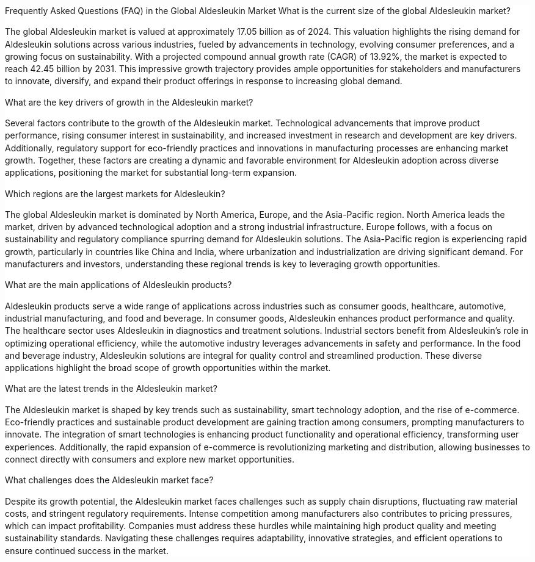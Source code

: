 Frequently Asked Questions (FAQ) in the Global Aldesleukin Market
What is the current size of the global Aldesleukin market?

The global Aldesleukin market is valued at approximately 17.05 billion as of 2024. This valuation highlights the rising demand for Aldesleukin solutions across various industries, fueled by advancements in technology, evolving consumer preferences, and a growing focus on sustainability. With a projected compound annual growth rate (CAGR) of 13.92%, the market is expected to reach 42.45 billion by 2031. This impressive growth trajectory provides ample opportunities for stakeholders and manufacturers to innovate, diversify, and expand their product offerings in response to increasing global demand.

What are the key drivers of growth in the Aldesleukin market?

Several factors contribute to the growth of the Aldesleukin market. Technological advancements that improve product performance, rising consumer interest in sustainability, and increased investment in research and development are key drivers. Additionally, regulatory support for eco-friendly practices and innovations in manufacturing processes are enhancing market growth. Together, these factors are creating a dynamic and favorable environment for Aldesleukin adoption across diverse applications, positioning the market for substantial long-term expansion.

Which regions are the largest markets for Aldesleukin?

The global Aldesleukin market is dominated by North America, Europe, and the Asia-Pacific region. North America leads the market, driven by advanced technological adoption and a strong industrial infrastructure. Europe follows, with a focus on sustainability and regulatory compliance spurring demand for Aldesleukin solutions. The Asia-Pacific region is experiencing rapid growth, particularly in countries like China and India, where urbanization and industrialization are driving significant demand. For manufacturers and investors, understanding these regional trends is key to leveraging growth opportunities.

What are the main applications of Aldesleukin products?

Aldesleukin products serve a wide range of applications across industries such as consumer goods, healthcare, automotive, industrial manufacturing, and food and beverage. In consumer goods, Aldesleukin enhances product performance and quality. The healthcare sector uses Aldesleukin in diagnostics and treatment solutions. Industrial sectors benefit from Aldesleukin’s role in optimizing operational efficiency, while the automotive industry leverages advancements in safety and performance. In the food and beverage industry, Aldesleukin solutions are integral for quality control and streamlined production. These diverse applications highlight the broad scope of growth opportunities within the market.

What are the latest trends in the Aldesleukin market?

The Aldesleukin market is shaped by key trends such as sustainability, smart technology adoption, and the rise of e-commerce. Eco-friendly practices and sustainable product development are gaining traction among consumers, prompting manufacturers to innovate. The integration of smart technologies is enhancing product functionality and operational efficiency, transforming user experiences. Additionally, the rapid expansion of e-commerce is revolutionizing marketing and distribution, allowing businesses to connect directly with consumers and explore new market opportunities.

What challenges does the Aldesleukin market face?

Despite its growth potential, the Aldesleukin market faces challenges such as supply chain disruptions, fluctuating raw material costs, and stringent regulatory requirements. Intense competition among manufacturers also contributes to pricing pressures, which can impact profitability. Companies must address these hurdles while maintaining high product quality and meeting sustainability standards. Navigating these challenges requires adaptability, innovative strategies, and efficient operations to ensure continued success in the market.
